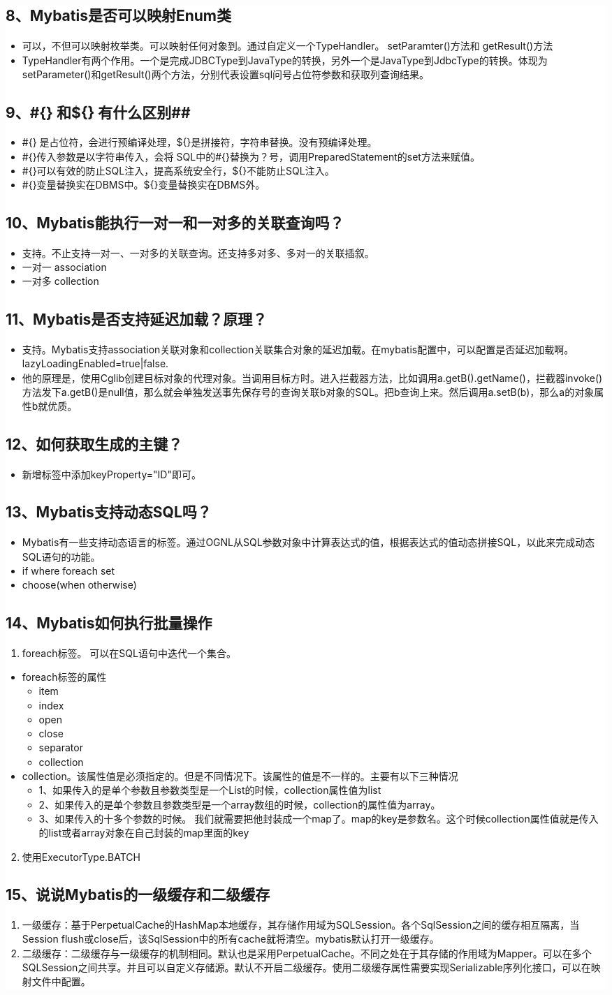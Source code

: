 ## 8、Mybatis是否可以映射Enum类 ##
 - 可以，不但可以映射枚举类。可以映射任何对象到。通过自定义一个TypeHandler。 setParamter()方法和 getResult()方法
 - TypeHandler有两个作用。一个是完成JDBCType到JavaType的转换，另外一个是JavaType到JdbcType的转换。体现为setParameter()和getResult()两个方法，分别代表设置sql问号占位符参数和获取列查询结果。

## 9、\#{} 和${} 有什么区别##
- \#{} 是占位符，会进行预编译处理，${}是拼接符，字符串替换。没有预编译处理。
- \#{}传入参数是以字符串传入，会将 SQL中的#{}替换为？号，调用PreparedStatement的set方法来赋值。
- \#{}可以有效的防止SQL注入，提高系统安全行，${}不能防止SQL注入。
- \#{}变量替换实在DBMS中。${}变量替换实在DBMS外。

## 10、Mybatis能执行一对一和一对多的关联查询吗？ ##
- 支持。不止支持一对一、一对多的关联查询。还支持多对多、多对一的关联插叙。
- 一对一 association 
- 一对多 collection

## 11、Mybatis是否支持延迟加载？原理？ ##
- 支持。Mybatis支持association关联对象和collection关联集合对象的延迟加载。在mybatis配置中，可以配置是否延迟加载啊。lazyLoadingEnabled=true|false.
- 他的原理是，使用Cglib创建目标对象的代理对象。当调用目标方时。进入拦截器方法，比如调用a.getB().getName()，拦截器invoke()方法发下a.getB()是null值，那么就会单独发送事先保存号的查询关联b对象的SQL。把b查询上来。然后调用a.setB(b)，那么a的对象属性b就优质。

## 12、如何获取生成的主键？ ##
- 新增标签中添加keyProperty="ID"即可。

## 13、Mybatis支持动态SQL吗？ ##
 - Mybatis有一些支持动态语言的标签。通过OGNL从SQL参数对象中计算表达式的值，根据表达式的值动态拼接SQL，以此来完成动态SQL语句的功能。
 - if where foreach set  
 - choose(when otherwise)

## 14、Mybatis如何执行批量操作 ##
1. foreach标签。 可以在SQL语句中迭代一个集合。
 - foreach标签的属性 
	 - item
	 - index
	 - open
	 - close
	 - separator
	 - collection
 - collection。该属性值是必须指定的。但是不同情况下。该属性的值是不一样的。主要有以下三种情况
	 - 1、如果传入的是单个参数且参数类型是一个List的时候，collection属性值为list
	 - 2、如果传入的是单个参数且参数类型是一个array数组的时候，collection的属性值为array。
	 - 3、如果传入的十多个参数的时候。 我们就需要把他封装成一个map了。map的key是参数名。这个时候collection属性值就是传入的list或者array对象在自己封装的map里面的key
   
2. 使用ExecutorType.BATCH

## 15、说说Mybatis的一级缓存和二级缓存 ##
1. 一级缓存：基于PerpetualCache的HashMap本地缓存，其存储作用域为SQLSession。各个SqlSession之间的缓存相互隔离，当Session flush或close后，该SqlSession中的所有cache就将清空。mybatis默认打开一级缓存。
2. 二级缓存：二级缓存与一级缓存的机制相同。默认也是采用PerpetualCache。不同之处在于其存储的作用域为Mapper。可以在多个SQLSession之间共享。并且可以自定义存储源。默认不开启二级缓存。使用二级缓存属性需要实现Serializable序列化接口，可以在映射文件中配置。 
